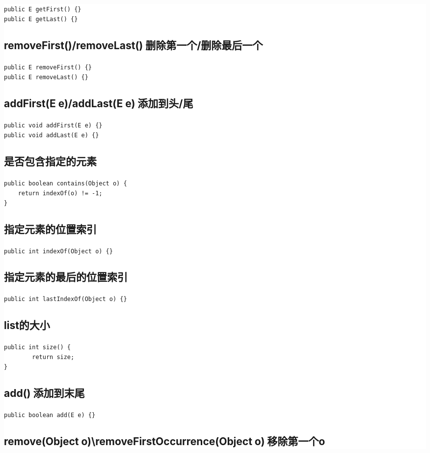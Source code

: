 ```
public E getFirst() {}
public E getLast() {}
```

## removeFirst()/removeLast() 删除第一个/删除最后一个

```
public E removeFirst() {}
public E removeLast() {}
```

## addFirst(E e)/addLast(E e) 添加到头/尾

```
public void addFirst(E e) {}
public void addLast(E e) {}
```

## 是否包含指定的元素

```
public boolean contains(Object o) {
	return indexOf(o) != -1;
}
```

## 指定元素的位置索引

```
public int indexOf(Object o) {}
```

## 指定元素的最后的位置索引

```
public int lastIndexOf(Object o) {}
```

## list的大小
```
public int size() {
        return size;
}
```

## add() 添加到末尾

```
public boolean add(E e) {}
```

## remove(Object o)\removeFirstOccurrence(Object o) 移除第一个o
